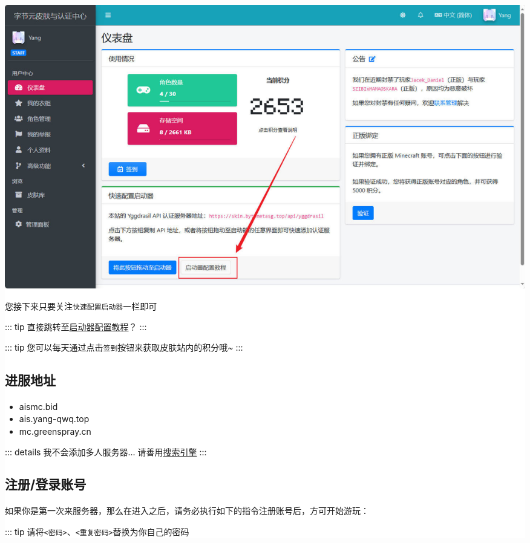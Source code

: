 ![注册用户的首页](./skinlib_user.jpg)

您接下来只要关注`快速配置启动器`一栏即可

::: tip
直接跳转至[启动器配置教程](https://blessing.netlify.app/yggdrasil-api/authlib-injector.html#%E9%85%8D%E7%BD%AE%E5%90%AF%E5%8A%A8%E5%99%A8)？
:::

::: tip
您可以每天通过点击`签到`按钮来获取皮肤站内的积分哦~
:::

## 进服地址

- aismc.bid
- ais.yang-qwq.top
- mc.greenspray.cn



::: details 我不会添加多人服务器...
请善用<a href="javascript:seeerbaidu('我的世界%20添加多人服务器')">搜索引擎</a>
:::

## 注册/登录账号

如果你是第一次来服务器，那么在进入之后，请务必执行如下的指令注册账号后，方可开始游玩：

::: tip
请将`<密码>`、`<重复密码>`替换为你自己的密码
